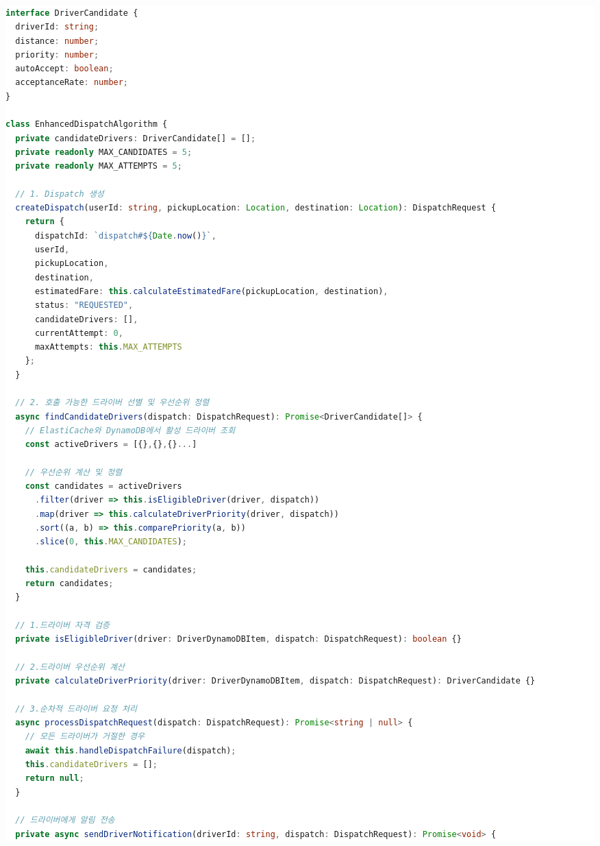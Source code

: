 ```ts
interface DriverCandidate {
  driverId: string;
  distance: number;
  priority: number;
  autoAccept: boolean;
  acceptanceRate: number;
}

class EnhancedDispatchAlgorithm {
  private candidateDrivers: DriverCandidate[] = [];
  private readonly MAX_CANDIDATES = 5;
  private readonly MAX_ATTEMPTS = 5;

  // 1. Dispatch 생성
  createDispatch(userId: string, pickupLocation: Location, destination: Location): DispatchRequest {
    return {
      dispatchId: `dispatch#${Date.now()}`,
      userId,
      pickupLocation,
      destination,
      estimatedFare: this.calculateEstimatedFare(pickupLocation, destination),
      status: "REQUESTED",
      candidateDrivers: [],
      currentAttempt: 0,
      maxAttempts: this.MAX_ATTEMPTS
    };
  }

  // 2. 호출 가능한 드라이버 선별 및 우선순위 정렬
  async findCandidateDrivers(dispatch: DispatchRequest): Promise<DriverCandidate[]> {
    // ElastiCache와 DynamoDB에서 활성 드라이버 조회
    const activeDrivers = [{},{},{}...]
    
    // 우선순위 계산 및 정렬
    const candidates = activeDrivers
      .filter(driver => this.isEligibleDriver(driver, dispatch))
      .map(driver => this.calculateDriverPriority(driver, dispatch))
      .sort((a, b) => this.comparePriority(a, b))
      .slice(0, this.MAX_CANDIDATES);

    this.candidateDrivers = candidates;
    return candidates;
  }

  // 1.드라이버 자격 검증
  private isEligibleDriver(driver: DriverDynamoDBItem, dispatch: DispatchRequest): boolean {}

  // 2.드라이버 우선순위 계산
  private calculateDriverPriority(driver: DriverDynamoDBItem, dispatch: DispatchRequest): DriverCandidate {}

  // 3.순차적 드라이버 요청 처리
  async processDispatchRequest(dispatch: DispatchRequest): Promise<string | null> {  
    // 모든 드라이버가 거절한 경우
    await this.handleDispatchFailure(dispatch);
    this.candidateDrivers = [];
    return null;
  }

  // 드라이버에게 알림 전송
  private async sendDriverNotification(driverId: string, dispatch: DispatchRequest): Promise<void> {
```